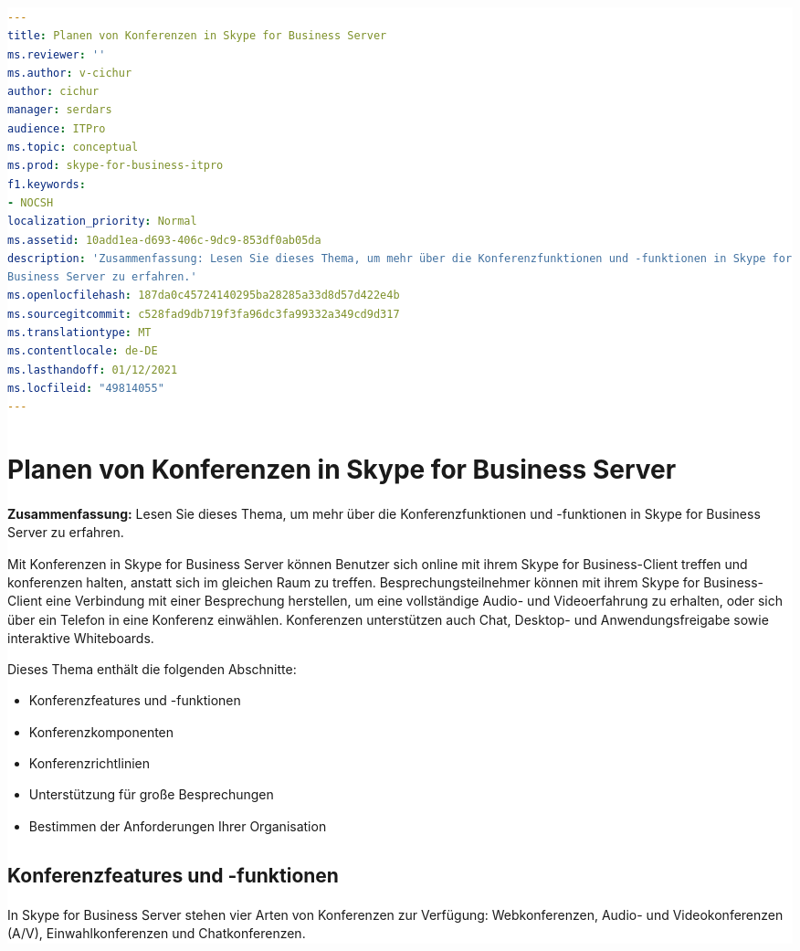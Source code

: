```yaml
---
title: Planen von Konferenzen in Skype for Business Server
ms.reviewer: ''
ms.author: v-cichur
author: cichur
manager: serdars
audience: ITPro
ms.topic: conceptual
ms.prod: skype-for-business-itpro
f1.keywords:
- NOCSH
localization_priority: Normal
ms.assetid: 10add1ea-d693-406c-9dc9-853df0ab05da
description: 'Zusammenfassung: Lesen Sie dieses Thema, um mehr über die Konferenzfunktionen und -funktionen in Skype for Business Server zu erfahren.'
ms.openlocfilehash: 187da0c45724140295ba28285a33d8d57d422e4b
ms.sourcegitcommit: c528fad9db719f3fa96dc3fa99332a349cd9d317
ms.translationtype: MT
ms.contentlocale: de-DE
ms.lasthandoff: 01/12/2021
ms.locfileid: "49814055"
---
```

# <a name="plan-for-conferencing-in-skype-for-business-server"></a>Planen von Konferenzen in Skype for Business Server
 
**Zusammenfassung:** Lesen Sie dieses Thema, um mehr über die Konferenzfunktionen und -funktionen in Skype for Business Server zu erfahren.
  
Mit Konferenzen in Skype for Business Server können Benutzer sich online mit ihrem Skype for Business-Client treffen und konferenzen halten, anstatt sich im gleichen Raum zu treffen. Besprechungsteilnehmer können mit ihrem Skype for Business-Client eine Verbindung mit einer Besprechung herstellen, um eine vollständige Audio- und Videoerfahrung zu erhalten, oder sich über ein Telefon in eine Konferenz einwählen. Konferenzen unterstützen auch Chat, Desktop- und Anwendungsfreigabe sowie interaktive Whiteboards.
  
Dieses Thema enthält die folgenden Abschnitte:
  
- Konferenzfeatures und -funktionen
    
- Konferenzkomponenten
    
- Konferenzrichtlinien
    
- Unterstützung für große Besprechungen
    
- Bestimmen der Anforderungen Ihrer Organisation
    
## <a name="conferencing-features-and-capabilities"></a>Konferenzfeatures und -funktionen

In Skype for Business Server stehen vier Arten von Konferenzen zur Verfügung: Webkonferenzen, Audio- und Videokonferenzen (A/V), Einwahlkonferenzen und Chatkonferenzen. 
  